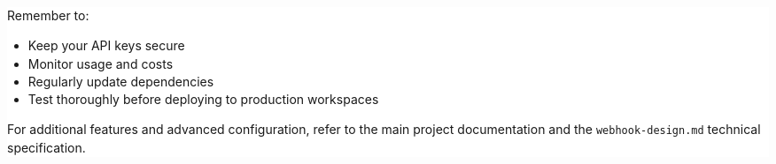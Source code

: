 Remember to:
- Keep your API keys secure
- Monitor usage and costs
- Regularly update dependencies
- Test thoroughly before deploying to production workspaces

For additional features and advanced configuration, refer to the main project documentation and the `webhook-design.md` technical specification.
